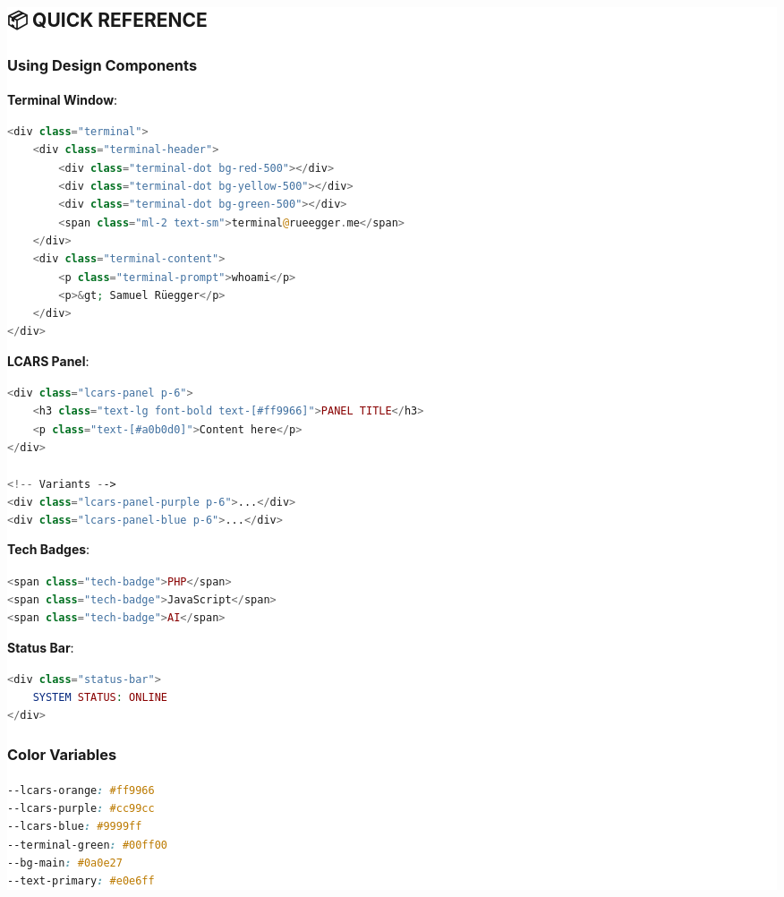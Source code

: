 ## 📦 QUICK REFERENCE

### Using Design Components

**Terminal Window**:
```php
<div class="terminal">
    <div class="terminal-header">
        <div class="terminal-dot bg-red-500"></div>
        <div class="terminal-dot bg-yellow-500"></div>
        <div class="terminal-dot bg-green-500"></div>
        <span class="ml-2 text-sm">terminal@rueegger.me</span>
    </div>
    <div class="terminal-content">
        <p class="terminal-prompt">whoami</p>
        <p>&gt; Samuel Rüegger</p>
    </div>
</div>
```

**LCARS Panel**:
```php
<div class="lcars-panel p-6">
    <h3 class="text-lg font-bold text-[#ff9966]">PANEL TITLE</h3>
    <p class="text-[#a0b0d0]">Content here</p>
</div>

<!-- Variants -->
<div class="lcars-panel-purple p-6">...</div>
<div class="lcars-panel-blue p-6">...</div>
```

**Tech Badges**:
```php
<span class="tech-badge">PHP</span>
<span class="tech-badge">JavaScript</span>
<span class="tech-badge">AI</span>
```

**Status Bar**:
```php
<div class="status-bar">
    SYSTEM STATUS: ONLINE
</div>
```

### Color Variables
```css
--lcars-orange: #ff9966
--lcars-purple: #cc99cc
--lcars-blue: #9999ff
--terminal-green: #00ff00
--bg-main: #0a0e27
--text-primary: #e0e6ff
```
